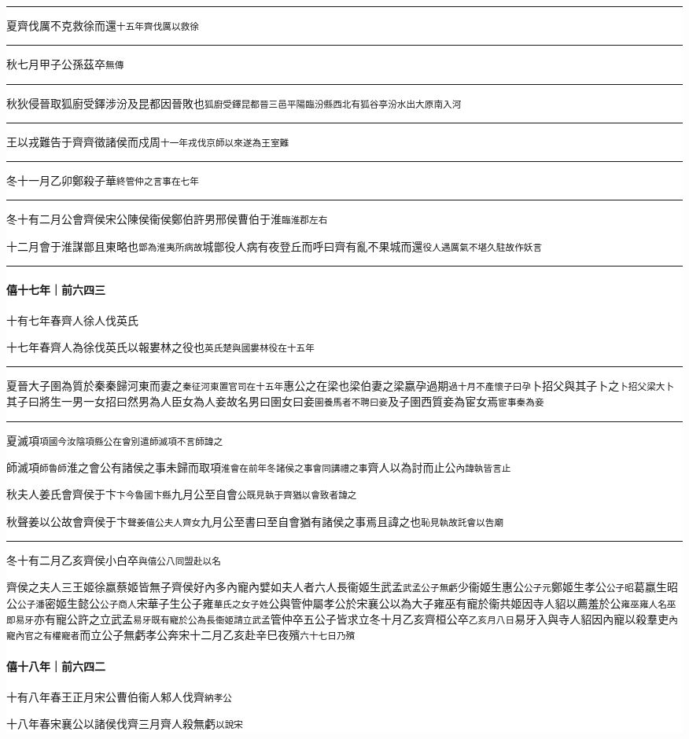 <hr/>

夏齊伐厲不克救徐而還<small>十五年齊伐厲以救徐</small>

<hr/>

<p class="text-primary ml-5">秋七月甲子公孫茲卒<small>無傳</small></p>

<hr/>

秋狄侵晉取狐廚受鐸涉汾及昆都因晉敗也<small>狐廚受鐸昆都晉三邑平陽臨汾縣西北有狐谷亭汾水出大原南入河</small>

<hr/>

王以戎難告于齊齊徵諸侯而戍周<small>十一年戎伐京師以來遂為王室難</small>

<hr/>

冬十一月乙卯鄭殺子華<small>終管仲之言事在七年</small>

<hr/>

<p class="text-primary ml-5">冬十有二月公會齊侯宋公陳侯衞侯鄭伯許男邢侯曹伯于淮<small>臨淮郡左右</small></p>

十二月會于淮謀鄫且東略也<small>鄫為淮夷所病故</small>城鄫役人病有夜登丘而呼曰齊有亂不果城而還<small>役人遇厲氣不堪久駐故作妖言</small>

<hr/>

#### 僖十七年｜前六四三

<p class="text-primary ml-5">十有七年春齊人徐人伐英氏</p>

十七年春齊人為徐伐英氏以報婁林之役也<small>英氏楚與國婁林役在十五年</small>

<hr/>

夏晉大子圉為質於秦秦歸河東而妻之<small>秦征河東置官司在十五年</small>惠公之在梁也梁伯妻之梁嬴孕過期<small>過十月不產懷子曰孕</small>卜招父與其子卜之<small>卜招父梁大卜</small>其子曰將生一男一女招曰然男為人臣女為人妾故名男曰圉女曰妾<small>圉養馬者不聘曰妾</small>及子圉西質妾為宦女焉<small>宦事秦為妾</small>

<hr/>

<p class="text-primary ml-5">夏滅項<small>項國今汝陰項縣公在會別遣師滅項不言師諱之</small></p>

師滅項<small>師魯師</small>淮之會公有諸侯之事未歸而取項<small>淮會在前年冬諸侯之事會同講禮之事</small>齊人以為討而止公<small>內諱執皆言止</small>

<p class="text-primary ml-5">秋夫人姜氏會齊侯于卞<small>卞今魯國卞縣</small>九月公至自會<small>公既見執于齊猶以會致者諱之</small></p>

秋聲姜以公故會齊侯于卞<small>聲姜僖公夫人齊女</small>九月公至書曰至自會猶有諸侯之事焉且諱之也<small>恥見執故託會以告廟</small>

<hr/>

<p class="text-primary ml-5">冬十有二月乙亥齊侯小白卒<small>與僖公八同盟赴以名</small></p>

齊侯之夫人三王姬徐嬴蔡姬皆無子齊侯好內多內寵內嬖如夫人者六人長衞姬生武孟<small>武孟公子無虧</small>少衞姬生惠公<small>公子元</small>鄭姬生孝公<small>公子昭</small>葛嬴生昭公<small>公子潘</small>密姬生懿公<small>公子商人</small>宋華子生公子雍<small>華氏之女子姓</small>公與管仲屬孝公於宋襄公以為大子雍巫有寵於衞共姬因寺人貂以薦羞於公<small>雍巫雍人名巫即易牙</small>亦有寵公許之立武孟<small>易牙既有寵於公為長衞姬請立武孟</small>管仲卒五公子皆求立冬十月乙亥齊桓公卒<small>乙亥月八日</small>易牙入與寺人貂因內寵以殺羣吏<small>內寵內官之有權寵者</small>而立公子無虧孝公奔宋十二月乙亥赴辛巳夜殯<small>六十七日乃殯</small>

#### 僖十八年｜前六四二

<p class="text-primary ml-5">十有八年春王正月宋公曹伯衞人邾人伐齊<small>納孝公</small></p>

十八年春宋襄公以諸侯伐齊三月齊人殺無虧<small>以說宋</small>
